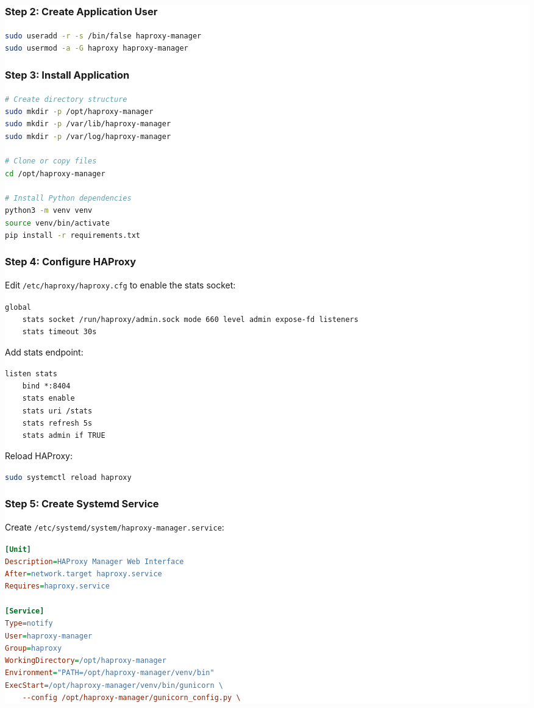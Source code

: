 ### Step 2: Create Application User

```bash
sudo useradd -r -s /bin/false haproxy-manager
sudo usermod -a -G haproxy haproxy-manager
```

### Step 3: Install Application

```bash
# Create directory structure
sudo mkdir -p /opt/haproxy-manager
sudo mkdir -p /var/lib/haproxy-manager
sudo mkdir -p /var/log/haproxy-manager

# Clone or copy files
cd /opt/haproxy-manager

# Install Python dependencies
python3 -m venv venv
source venv/bin/activate
pip install -r requirements.txt
```

### Step 4: Configure HAProxy

Edit `/etc/haproxy/haproxy.cfg` to enable the stats socket:

```haproxy
global
    stats socket /run/haproxy/admin.sock mode 660 level admin expose-fd listeners
    stats timeout 30s
```

Add stats endpoint:

```haproxy
listen stats
    bind *:8404
    stats enable
    stats uri /stats
    stats refresh 5s
    stats admin if TRUE
```

Reload HAProxy:

```bash
sudo systemctl reload haproxy
```

### Step 5: Create Systemd Service

Create `/etc/systemd/system/haproxy-manager.service`:

```ini
[Unit]
Description=HAProxy Manager Web Interface
After=network.target haproxy.service
Requires=haproxy.service

[Service]
Type=notify
User=haproxy-manager
Group=haproxy
WorkingDirectory=/opt/haproxy-manager
Environment="PATH=/opt/haproxy-manager/venv/bin"
ExecStart=/opt/haproxy-manager/venv/bin/gunicorn \
    --config /opt/haproxy-manager/gunicorn_config.py \
```